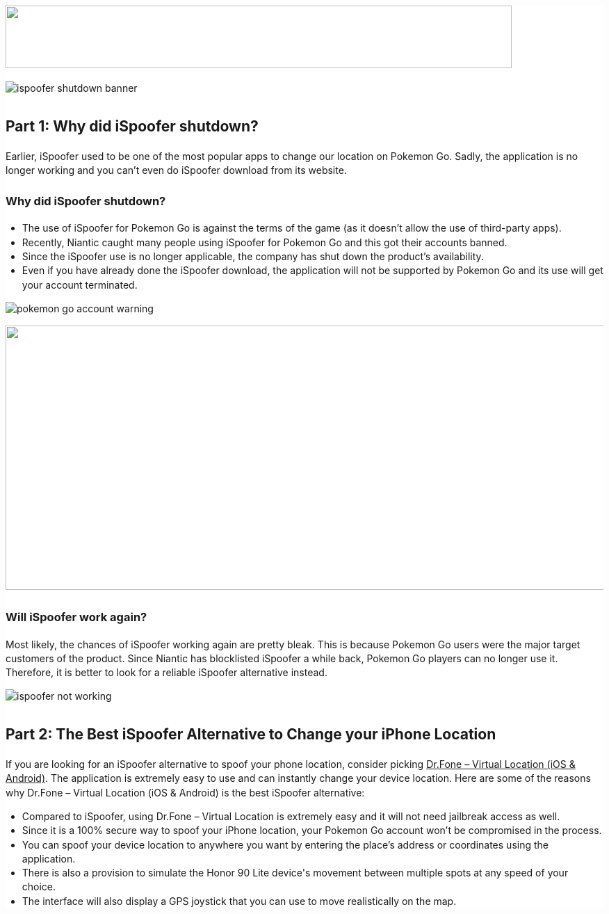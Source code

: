 
<a href="https://arkmc.pxf.io/c/5597632/427477/5172" target="_top" id="427477"><img src="//a.impactradius-go.com/display-ad/5172-427477" border="0" alt="" width="728" height="90"/></a><img height="0" width="0" src="https://arkmc.pxf.io/i/5597632/427477/5172" style="position:absolute;visibility:hidden;" border="0" />

![ispoofer shutdown banner](https://drfone.wondershare.com/2020/ispoofer-shutdown-banner.jpg)

## Part 1: Why did iSpoofer shutdown?

Earlier, iSpoofer used to be one of the most popular apps to change our location on Pokemon Go. Sadly, the application is no longer working and you can’t even do iSpoofer download from its website.

### Why did iSpoofer shutdown?

- The use of iSpoofer for Pokemon Go is against the terms of the game (as it doesn’t allow the use of third-party apps).
- Recently, Niantic caught many people using iSpoofer for Pokemon Go and this got their accounts banned.
- Since the iSpoofer use is no longer applicable, the company has shut down the product’s availability.
- Even if you have already done the iSpoofer download, the application will not be supported by Pokemon Go and its use will get your account terminated.

![pokemon go account warning](https://drfone.wondershare.com/2020/pokemon-go-account-warning.jpg)


<a href="https://twopages.pxf.io/c/5597632/2016067/18544" target="_top" id="2016067"><img src="//a.impactradius-go.com/display-ad/18544-2016067" border="0" alt="" width="1020" height="380"/></a><img height="0" width="0" src="https://imp.pxf.io/i/5597632/2016067/18544" style="position:absolute;visibility:hidden;" border="0" />

### Will iSpoofer work again?

Most likely, the chances of iSpoofer working again are pretty bleak. This is because Pokemon Go users were the major target customers of the product. Since Niantic has blocklisted iSpoofer a while back, Pokemon Go players can no longer use it. Therefore, it is better to look for a reliable iSpoofer alternative instead.

![ispoofer not working](https://drfone.wondershare.com/2020/ispoofer-not-working.jpg)

## Part 2: The Best iSpoofer Alternative to Change your iPhone Location

If you are looking for an iSpoofer alternative to spoof your phone location, consider picking [Dr.Fone – Virtual Location (iOS & Android)](https://tools.techidaily.com/wondershare/drfone/virtual-location-changer/). The application is extremely easy to use and can instantly change your device location. Here are some of the reasons why Dr.Fone – Virtual Location (iOS & Android) is the best iSpoofer alternative:

- Compared to iSpoofer, using Dr.Fone – Virtual Location is extremely easy and it will not need jailbreak access as well.
- Since it is a 100% secure way to spoof your iPhone location, your Pokemon Go account won’t be compromised in the process.
- You can spoof your device location to anywhere you want by entering the place’s address or coordinates using the application.
- There is also a provision to simulate the Honor 90 Lite device's movement between multiple spots at any speed of your choice.
- The interface will also display a GPS joystick that you can use to move realistically on the map.
